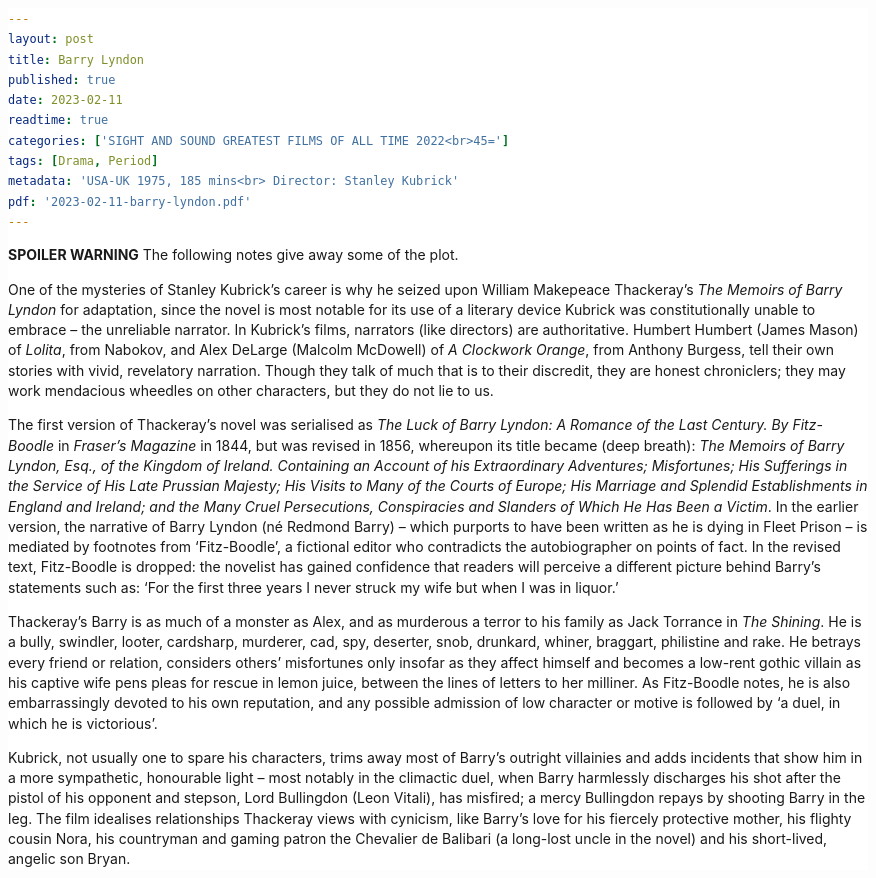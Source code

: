 ```yaml
---
layout: post
title: Barry Lyndon
published: true
date: 2023-02-11
readtime: true
categories: ['SIGHT AND SOUND GREATEST FILMS OF ALL TIME 2022<br>45=']
tags: [Drama, Period]
metadata: 'USA-UK 1975, 185 mins<br> Director: Stanley Kubrick'
pdf: '2023-02-11-barry-lyndon.pdf'
---
```


**SPOILER WARNING** The following notes give away some of the plot.

One of the mysteries of Stanley Kubrick’s career is why he seized upon William Makepeace Thackeray’s _The Memoirs of Barry Lyndon_ for adaptation, since the novel is most notable for its use of a literary device Kubrick was constitutionally unable to embrace – the unreliable narrator. In Kubrick’s films, narrators (like directors) are authoritative. Humbert Humbert (James Mason) of _Lolita_, from Nabokov, and Alex DeLarge (Malcolm McDowell) of _A Clockwork Orange_, from Anthony Burgess, tell their own stories with vivid, revelatory narration. Though they talk of much that is to their discredit, they are honest chroniclers; they may work mendacious wheedles on other characters, but they do not lie to us.

The first version of Thackeray’s novel was serialised as _The Luck of Barry Lyndon: A Romance of the Last Century. By Fitz-Boodle_ in _Fraser’s Magazine_ in 1844, but was revised in 1856, whereupon its title became (deep breath): _The Memoirs of Barry Lyndon, Esq., of the Kingdom of Ireland. Containing an Account of his Extraordinary Adventures; Misfortunes; His Sufferings in the Service of His Late Prussian Majesty; His Visits to Many of the Courts of Europe; His Marriage and Splendid Establishments in England and Ireland; and the Many Cruel Persecutions, Conspiracies and Slanders of Which He Has Been a Victim_. In the earlier version, the narrative of Barry Lyndon (né Redmond Barry) – which purports to have been written as he is dying in Fleet Prison – is mediated by footnotes from ‘Fitz-Boodle’, a fictional editor who contradicts the autobiographer on points of fact. In the revised text, Fitz-Boodle is dropped: the novelist has gained confidence that readers will perceive a different picture behind Barry’s statements such as: ‘For the first three years I never struck my wife but when I was in liquor.’

Thackeray’s Barry is as much of a monster as Alex, and as murderous a terror to his family as Jack Torrance in _The Shining_. He is a bully, swindler, looter, cardsharp, murderer, cad, spy, deserter, snob, drunkard, whiner, braggart, philistine and rake. He betrays every friend or relation, considers others’ misfortunes only insofar as they affect himself and becomes a low-rent gothic villain as his captive wife pens pleas for rescue in lemon juice, between the lines of letters to her milliner. As Fitz-Boodle notes, he is also embarrassingly devoted to his own reputation, and any possible admission of low character or motive is followed by ‘a duel, in which he is victorious’.

Kubrick, not usually one to spare his characters, trims away most of Barry’s outright villainies and adds incidents that show him in a more sympathetic, honourable light – most notably in the climactic duel, when Barry harmlessly discharges his shot after the pistol of his opponent and stepson, Lord Bullingdon (Leon Vitali), has misfired; a mercy Bullingdon repays by shooting Barry in the leg. The film idealises relationships Thackeray views with cynicism, like Barry’s love for his fiercely protective mother, his flighty cousin Nora, his countryman and gaming patron the Chevalier de Balibari (a long-lost uncle in the novel) and his short-lived, angelic son Bryan.

